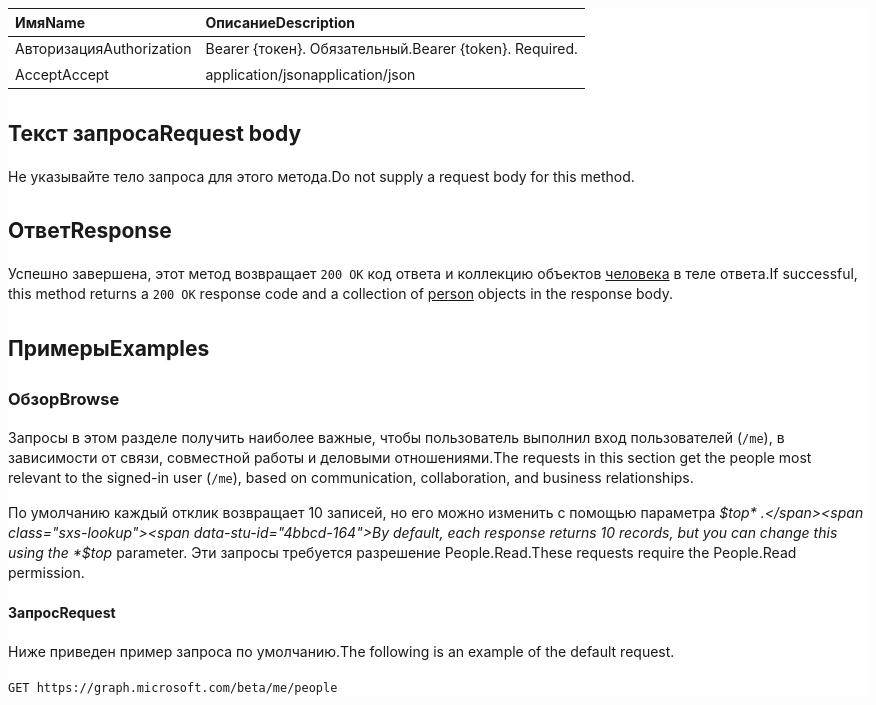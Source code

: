 | <span data-ttu-id="4bbcd-150">Имя</span><span class="sxs-lookup"><span data-stu-id="4bbcd-150">Name</span></span>      |<span data-ttu-id="4bbcd-151">Описание</span><span class="sxs-lookup"><span data-stu-id="4bbcd-151">Description</span></span>|
|:----------|:----------|
| <span data-ttu-id="4bbcd-152">Авторизация</span><span class="sxs-lookup"><span data-stu-id="4bbcd-152">Authorization</span></span>  | <span data-ttu-id="4bbcd-p107">Bearer {токен}. Обязательный.</span><span class="sxs-lookup"><span data-stu-id="4bbcd-p107">Bearer {token}. Required.</span></span> |
| <span data-ttu-id="4bbcd-155">Accept</span><span class="sxs-lookup"><span data-stu-id="4bbcd-155">Accept</span></span> | <span data-ttu-id="4bbcd-156">application/json</span><span class="sxs-lookup"><span data-stu-id="4bbcd-156">application/json</span></span> |

## <a name="request-body"></a><span data-ttu-id="4bbcd-157">Текст запроса</span><span class="sxs-lookup"><span data-stu-id="4bbcd-157">Request body</span></span>

<span data-ttu-id="4bbcd-158">Не указывайте тело запроса для этого метода.</span><span class="sxs-lookup"><span data-stu-id="4bbcd-158">Do not supply a request body for this method.</span></span>

## <a name="response"></a><span data-ttu-id="4bbcd-159">Ответ</span><span class="sxs-lookup"><span data-stu-id="4bbcd-159">Response</span></span>

<span data-ttu-id="4bbcd-160">Успешно завершена, этот метод возвращает `200 OK` код ответа и коллекцию объектов [человека](../resources/person.md) в теле ответа.</span><span class="sxs-lookup"><span data-stu-id="4bbcd-160">If successful, this method returns a `200 OK` response code and a collection of [person](../resources/person.md) objects in the response body.</span></span>

## <a name="examples"></a><span data-ttu-id="4bbcd-161">Примеры</span><span class="sxs-lookup"><span data-stu-id="4bbcd-161">Examples</span></span>

### <a name="browse"></a><span data-ttu-id="4bbcd-162">Обзор</span><span class="sxs-lookup"><span data-stu-id="4bbcd-162">Browse</span></span>

<span data-ttu-id="4bbcd-163">Запросы в этом разделе получить наиболее важные, чтобы пользователь выполнил вход пользователей (`/me`), в зависимости от связи, совместной работы и деловыми отношениями.</span><span class="sxs-lookup"><span data-stu-id="4bbcd-163">The requests in this section get the people most relevant to the signed-in user (`/me`), based on communication, collaboration, and business relationships.</span></span>

<span data-ttu-id="4bbcd-164">По умолчанию каждый отклик возвращает 10 записей, но его можно изменить с помощью параметра *$top* .</span><span class="sxs-lookup"><span data-stu-id="4bbcd-164">By default, each response returns 10 records, but you can change this using the *$top* parameter.</span></span> <span data-ttu-id="4bbcd-165">Эти запросы требуется разрешение People.Read.</span><span class="sxs-lookup"><span data-stu-id="4bbcd-165">These requests require the People.Read permission.</span></span>

#### <a name="request"></a><span data-ttu-id="4bbcd-166">Запрос</span><span class="sxs-lookup"><span data-stu-id="4bbcd-166">Request</span></span>

<span data-ttu-id="4bbcd-167">Ниже приведен пример запроса по умолчанию.</span><span class="sxs-lookup"><span data-stu-id="4bbcd-167">The following is an example of the default request.</span></span>


```http
GET https://graph.microsoft.com/beta/me/people
```
